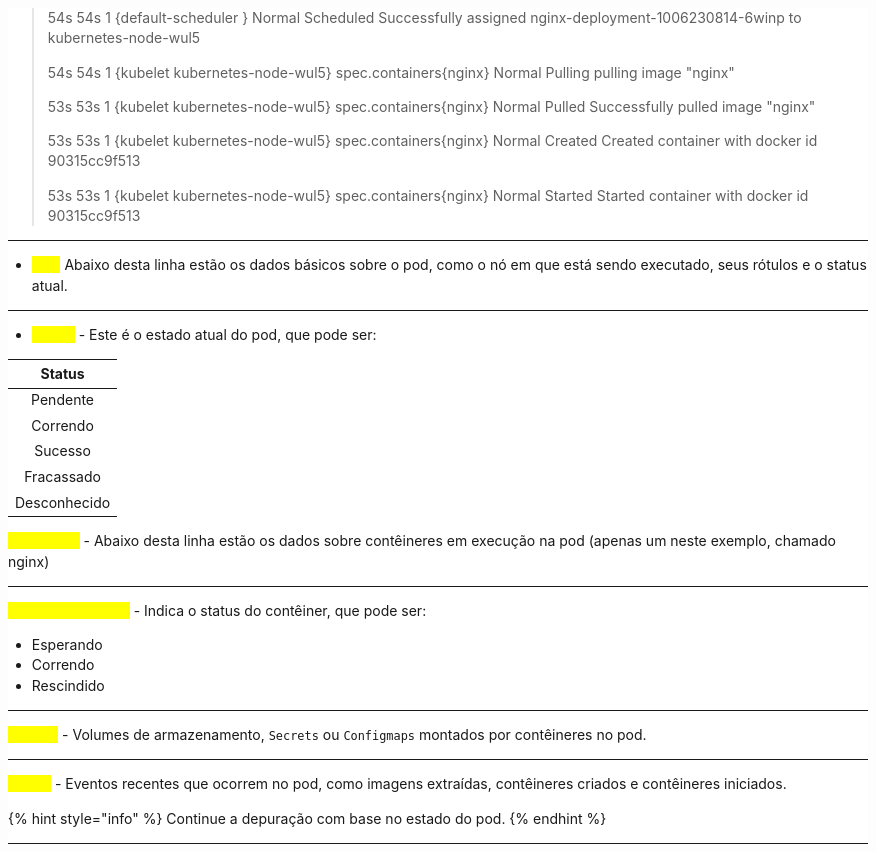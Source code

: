 > &#x20;      54s		     54s		  1	        {default-scheduler }           Normal  Scheduled Successfully assigned nginx-deployment-1006230814-6winp to    kubernetes-node-wul5
>
> &#x20;       54s		      54s		  1	        {kubelet kubernetes-node-wul5}	spec.containers{nginx}	Normal		Pulling		pulling image "nginx"
>
> &#x20;       53s		      53s		  1	        {kubelet kubernetes-node-wul5}	spec.containers{nginx}	Normal		Pulled		Successfully pulled image "nginx"
>
> &#x20;       53s		       53s		  1	        {kubelet kubernetes-node-wul5}	spec.containers{nginx}	Normal		Created		Created container with docker id 90315cc9f513
>
> &#x20;        53s		        53s		  1	        {kubelet kubernetes-node-wul5}	spec.containers{nginx}	Normal		Started		Started container with docker id 90315cc9f513

***

* <mark style="color:yellow;">`Name`</mark> Abaixo desta linha estão os dados básicos sobre o pod, como o nó em que está sendo executado, seus rótulos e o status atual.

***

* <mark style="color:yellow;">`Status`</mark> - Este é o estado atual do pod, que pode ser:

<table data-full-width="true"><thead><tr><th align="center">Status</th></tr></thead><tbody><tr><td align="center">Pendente</td></tr><tr><td align="center">Correndo</td></tr><tr><td align="center">Sucesso</td></tr><tr><td align="center">Fracassado</td></tr><tr><td align="center">Desconhecido</td></tr></tbody></table>

<mark style="color:yellow;">`Containers`</mark> - Abaixo desta linha estão os dados sobre contêineres em execução na pod (apenas um neste exemplo, chamado nginx)

***

<mark style="color:yellow;">`Containers: State`</mark> - Indica o status do contêiner, que pode ser:

* Esperando
* Correndo
* Rescindido

***

<mark style="color:yellow;">`Volumes`</mark> - Volumes de armazenamento, `Secrets` ou `Configmaps` montados por contêineres no pod.

***

<mark style="color:yellow;">`Events`</mark> - Eventos recentes que ocorrem no pod, como imagens extraídas, contêineres criados e contêineres iniciados.

{% hint style="info" %}
Continue a depuração com base no estado do pod.
{% endhint %}

***

